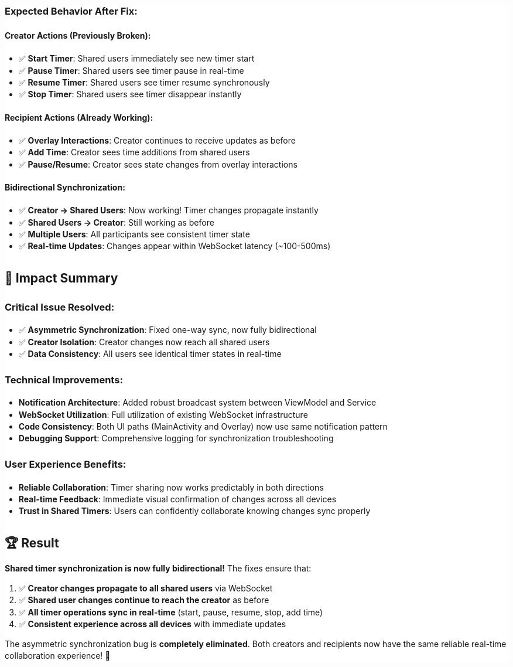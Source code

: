 ### **Expected Behavior After Fix**:

#### **Creator Actions** (Previously Broken):
- ✅ **Start Timer**: Shared users immediately see new timer start
- ✅ **Pause Timer**: Shared users see timer pause in real-time
- ✅ **Resume Timer**: Shared users see timer resume synchronously
- ✅ **Stop Timer**: Shared users see timer disappear instantly

#### **Recipient Actions** (Already Working):
- ✅ **Overlay Interactions**: Creator continues to receive updates as before
- ✅ **Add Time**: Creator sees time additions from shared users
- ✅ **Pause/Resume**: Creator sees state changes from overlay interactions

#### **Bidirectional Synchronization**:
- ✅ **Creator → Shared Users**: Now working! Timer changes propagate instantly
- ✅ **Shared Users → Creator**: Still working as before
- ✅ **Multiple Users**: All participants see consistent timer state
- ✅ **Real-time Updates**: Changes appear within WebSocket latency (~100-500ms)

## 🎯 **Impact Summary**

### **Critical Issue Resolved**:
- ✅ **Asymmetric Synchronization**: Fixed one-way sync, now fully bidirectional
- ✅ **Creator Isolation**: Creator changes now reach all shared users
- ✅ **Data Consistency**: All users see identical timer states in real-time

### **Technical Improvements**:
- **Notification Architecture**: Added robust broadcast system between ViewModel and Service
- **WebSocket Utilization**: Full utilization of existing WebSocket infrastructure
- **Code Consistency**: Both UI paths (MainActivity and Overlay) now use same notification pattern
- **Debugging Support**: Comprehensive logging for synchronization troubleshooting

### **User Experience Benefits**:
- **Reliable Collaboration**: Timer sharing now works predictably in both directions
- **Real-time Feedback**: Immediate visual confirmation of changes across all devices
- **Trust in Shared Timers**: Users can confidently collaborate knowing changes sync properly

## 🏆 **Result**

**Shared timer synchronization is now fully bidirectional!** The fixes ensure that:

1. ✅ **Creator changes propagate to all shared users** via WebSocket
2. ✅ **Shared user changes continue to reach the creator** as before  
3. ✅ **All timer operations sync in real-time** (start, pause, resume, stop, add time)
4. ✅ **Consistent experience across all devices** with immediate updates

The asymmetric synchronization bug is **completely eliminated**. Both creators and recipients now have the same reliable real-time collaboration experience! 🎯
